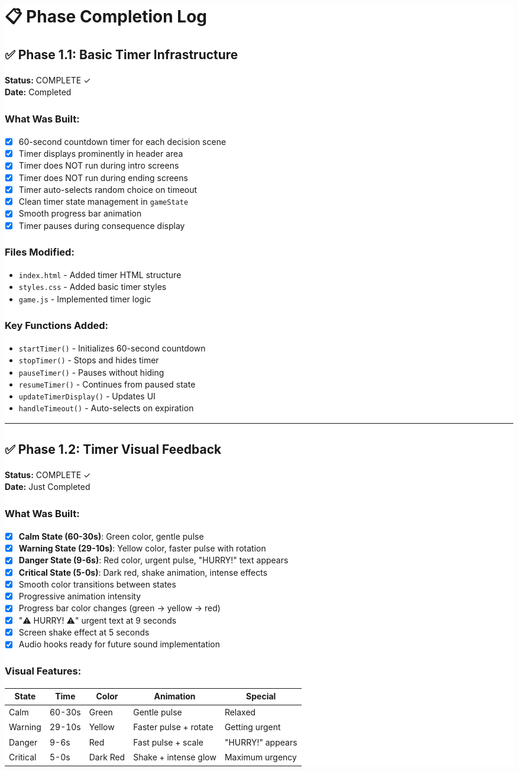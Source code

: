 # 📋 Phase Completion Log

## ✅ Phase 1.1: Basic Timer Infrastructure
**Status:** COMPLETE ✓  
**Date:** Completed

### What Was Built:
- [x] 60-second countdown timer for each decision scene
- [x] Timer displays prominently in header area
- [x] Timer does NOT run during intro screens
- [x] Timer does NOT run during ending screens
- [x] Timer auto-selects random choice on timeout
- [x] Clean timer state management in `gameState`
- [x] Smooth progress bar animation
- [x] Timer pauses during consequence display

### Files Modified:
- `index.html` - Added timer HTML structure
- `styles.css` - Added basic timer styles
- `game.js` - Implemented timer logic

### Key Functions Added:
- `startTimer()` - Initializes 60-second countdown
- `stopTimer()` - Stops and hides timer
- `pauseTimer()` - Pauses without hiding
- `resumeTimer()` - Continues from paused state
- `updateTimerDisplay()` - Updates UI
- `handleTimeout()` - Auto-selects on expiration

---

## ✅ Phase 1.2: Timer Visual Feedback
**Status:** COMPLETE ✓  
**Date:** Just Completed

### What Was Built:
- [x] **Calm State (60-30s)**: Green color, gentle pulse
- [x] **Warning State (29-10s)**: Yellow color, faster pulse with rotation
- [x] **Danger State (9-6s)**: Red color, urgent pulse, "HURRY!" text appears
- [x] **Critical State (5-0s)**: Dark red, shake animation, intense effects
- [x] Smooth color transitions between states
- [x] Progressive animation intensity
- [x] Progress bar color changes (green → yellow → red)
- [x] "⚠️ HURRY! ⚠️" urgent text at 9 seconds
- [x] Screen shake effect at 5 seconds
- [x] Audio hooks ready for future sound implementation

### Visual Features:
| State | Time | Color | Animation | Special |
|-------|------|-------|-----------|---------|
| Calm | 60-30s | Green | Gentle pulse | Relaxed |
| Warning | 29-10s | Yellow | Faster pulse + rotate | Getting urgent |
| Danger | 9-6s | Red | Fast pulse + scale | "HURRY!" appears |
| Critical | 5-0s | Dark Red | Shake + intense glow | Maximum urgency |

